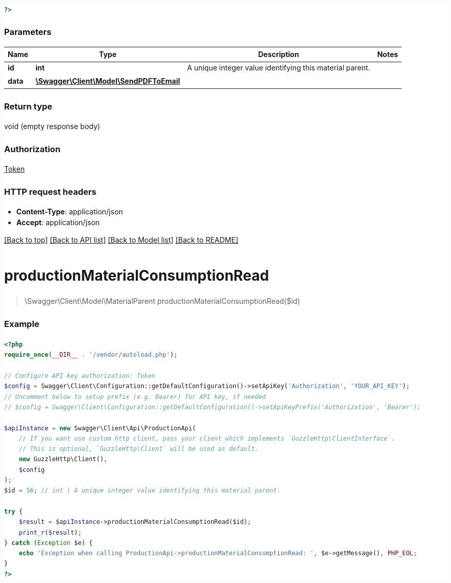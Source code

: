 ```php
?>
```

### Parameters

Name | Type | Description  | Notes
------------- | ------------- | ------------- | -------------
 **id** | **int**| A unique integer value identifying this material parent. |
 **data** | [**\Swagger\Client\Model\SendPDFToEmail**](../Model/SendPDFToEmail.md)|  |

### Return type

void (empty response body)

### Authorization

[Token](../../README.md#Token)

### HTTP request headers

 - **Content-Type**: application/json
 - **Accept**: application/json

[[Back to top]](#) [[Back to API list]](../../README.md#documentation-for-api-endpoints) [[Back to Model list]](../../README.md#documentation-for-models) [[Back to README]](../../README.md)

# **productionMaterialConsumptionRead**
> \Swagger\Client\Model\MaterialParent productionMaterialConsumptionRead($id)





### Example
```php
<?php
require_once(__DIR__ . '/vendor/autoload.php');

// Configure API key authorization: Token
$config = Swagger\Client\Configuration::getDefaultConfiguration()->setApiKey('Authorization', 'YOUR_API_KEY');
// Uncomment below to setup prefix (e.g. Bearer) for API key, if needed
// $config = Swagger\Client\Configuration::getDefaultConfiguration()->setApiKeyPrefix('Authorization', 'Bearer');

$apiInstance = new Swagger\Client\Api\ProductionApi(
    // If you want use custom http client, pass your client which implements `GuzzleHttp\ClientInterface`.
    // This is optional, `GuzzleHttp\Client` will be used as default.
    new GuzzleHttp\Client(),
    $config
);
$id = 56; // int | A unique integer value identifying this material parent.

try {
    $result = $apiInstance->productionMaterialConsumptionRead($id);
    print_r($result);
} catch (Exception $e) {
    echo 'Exception when calling ProductionApi->productionMaterialConsumptionRead: ', $e->getMessage(), PHP_EOL;
}
?>
```
